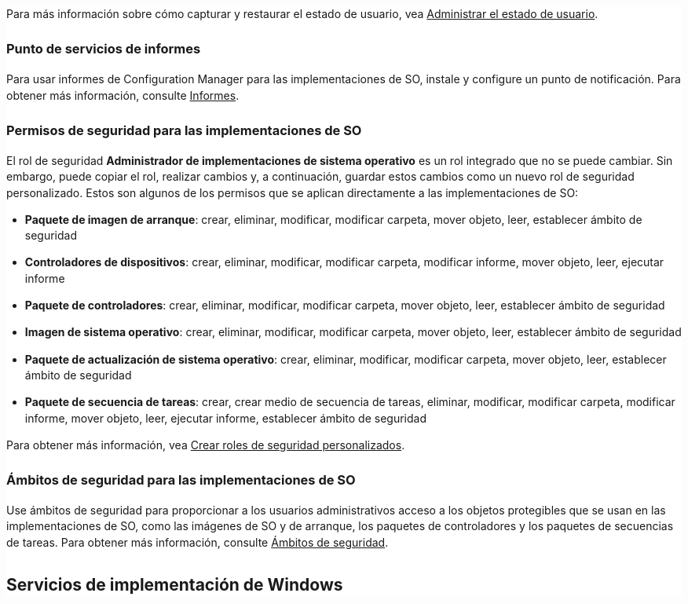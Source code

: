 Para más información sobre cómo capturar y restaurar el estado de usuario, vea [Administrar el estado de usuario](/sccm/osd/get-started/manage-user-state).  


### <a name="reporting-services-point"></a>Punto de servicios de informes  

Para usar informes de Configuration Manager para las implementaciones de SO, instale y configure un punto de notificación. Para obtener más información, consulte [Informes](/sccm/core/servers/manage/reporting).  


### <a name="security-permissions-for-os-deployments"></a>Permisos de seguridad para las implementaciones de SO  

El rol de seguridad **Administrador de implementaciones de sistema operativo** es un rol integrado que no se puede cambiar. Sin embargo, puede copiar el rol, realizar cambios y, a continuación, guardar estos cambios como un nuevo rol de seguridad personalizado. Estos son algunos de los permisos que se aplican directamente a las implementaciones de SO:  

- **Paquete de imagen de arranque**: crear, eliminar, modificar, modificar carpeta, mover objeto, leer, establecer ámbito de seguridad  

- **Controladores de dispositivos**: crear, eliminar, modificar, modificar carpeta, modificar informe, mover objeto, leer, ejecutar informe  

- **Paquete de controladores**: crear, eliminar, modificar, modificar carpeta, mover objeto, leer, establecer ámbito de seguridad  

- **Imagen de sistema operativo**: crear, eliminar, modificar, modificar carpeta, mover objeto, leer, establecer ámbito de seguridad  

- **Paquete de actualización de sistema operativo**: crear, eliminar, modificar, modificar carpeta, mover objeto, leer, establecer ámbito de seguridad  

- **Paquete de secuencia de tareas**: crear, crear medio de secuencia de tareas, eliminar, modificar, modificar carpeta, modificar informe, mover objeto, leer, ejecutar informe, establecer ámbito de seguridad  

Para obtener más información, vea [Crear roles de seguridad personalizados](/sccm/core/servers/deploy/configure/configure-role-based-administration#BKMK_CreateSecRole).  


### <a name="security-scopes-for-os-deployments"></a>Ámbitos de seguridad para las implementaciones de SO  

Use ámbitos de seguridad para proporcionar a los usuarios administrativos acceso a los objetos protegibles que se usan en las implementaciones de SO, como las imágenes de SO y de arranque, los paquetes de controladores y los paquetes de secuencias de tareas. Para obtener más información, consulte [Ámbitos de seguridad](/sccm/core/understand/fundamentals-of-role-based-administration#bkmk_PlanScope).  



##  <a name="BKMK_WDS"></a> Servicios de implementación de Windows  
